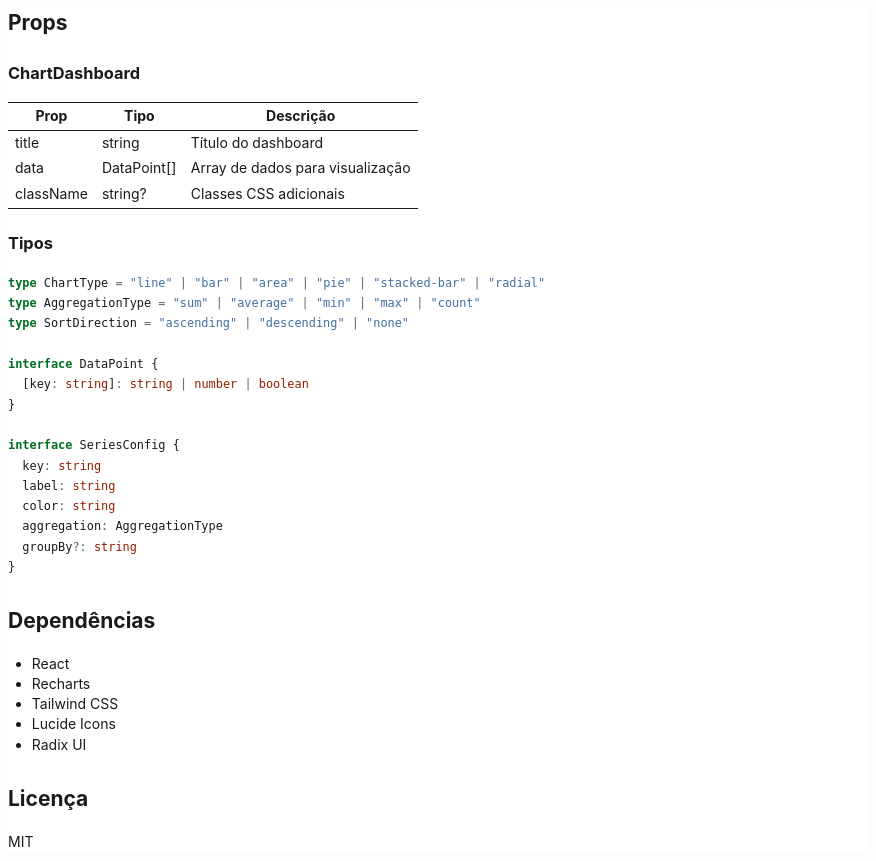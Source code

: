 ## Props

### ChartDashboard

| Prop | Tipo | Descrição |
|------|------|-----------|
| title | string | Título do dashboard |
| data | DataPoint[] | Array de dados para visualização |
| className | string? | Classes CSS adicionais |

### Tipos

```typescript
type ChartType = "line" | "bar" | "area" | "pie" | "stacked-bar" | "radial"
type AggregationType = "sum" | "average" | "min" | "max" | "count"
type SortDirection = "ascending" | "descending" | "none"

interface DataPoint {
  [key: string]: string | number | boolean
}

interface SeriesConfig {
  key: string
  label: string
  color: string
  aggregation: AggregationType
  groupBy?: string
}
```

## Dependências

- React
- Recharts
- Tailwind CSS
- Lucide Icons
- Radix UI

## Licença

MIT 